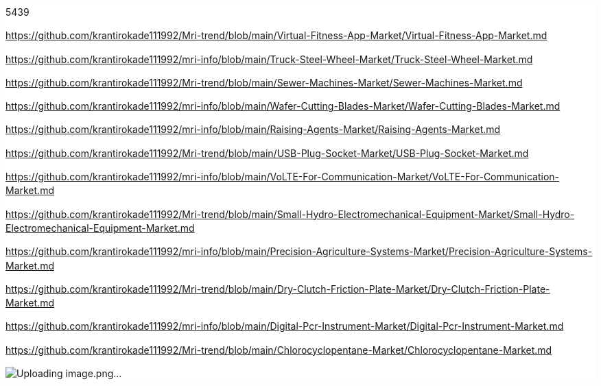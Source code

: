 5439</p><p><a href="https://github.com/krantirokade111992/Mri-trend/blob/main/Virtual-Fitness-App-Market/Virtual-Fitness-App-Market.md">https://github.com/krantirokade111992/Mri-trend/blob/main/Virtual-Fitness-App-Market/Virtual-Fitness-App-Market.md</a></p><p><a href="https://github.com/krantirokade111992/mri-info/blob/main/Truck-Steel-Wheel-Market/Truck-Steel-Wheel-Market.md">https://github.com/krantirokade111992/mri-info/blob/main/Truck-Steel-Wheel-Market/Truck-Steel-Wheel-Market.md</a></p><p><a href="https://github.com/krantirokade111992/Mri-trend/blob/main/Sewer-Machines-Market/Sewer-Machines-Market.md">https://github.com/krantirokade111992/Mri-trend/blob/main/Sewer-Machines-Market/Sewer-Machines-Market.md</a></p><p><a href="https://github.com/krantirokade111992/mri-info/blob/main/Wafer-Cutting-Blades-Market/Wafer-Cutting-Blades-Market.md">https://github.com/krantirokade111992/mri-info/blob/main/Wafer-Cutting-Blades-Market/Wafer-Cutting-Blades-Market.md</a></p><p><a href="https://github.com/krantirokade111992/mri-info/blob/main/Raising-Agents-Market/Raising-Agents-Market.md">https://github.com/krantirokade111992/mri-info/blob/main/Raising-Agents-Market/Raising-Agents-Market.md</a></p><p><a href="https://github.com/krantirokade111992/Mri-trend/blob/main/USB-Plug-Socket-Market/USB-Plug-Socket-Market.md">https://github.com/krantirokade111992/Mri-trend/blob/main/USB-Plug-Socket-Market/USB-Plug-Socket-Market.md</a></p><p><a href="https://github.com/krantirokade111992/mri-info/blob/main/VoLTE-For-Communication-Market/VoLTE-For-Communication-Market.md">https://github.com/krantirokade111992/mri-info/blob/main/VoLTE-For-Communication-Market/VoLTE-For-Communication-Market.md</a></p><p><a href="https://github.com/krantirokade111992/Mri-trend/blob/main/Small-Hydro-Electromechanical-Equipment-Market/Small-Hydro-Electromechanical-Equipment-Market.md">https://github.com/krantirokade111992/Mri-trend/blob/main/Small-Hydro-Electromechanical-Equipment-Market/Small-Hydro-Electromechanical-Equipment-Market.md</a></p><p><a href="https://github.com/krantirokade111992/mri-info/blob/main/Precision-Agriculture-Systems-Market/Precision-Agriculture-Systems-Market.md">https://github.com/krantirokade111992/mri-info/blob/main/Precision-Agriculture-Systems-Market/Precision-Agriculture-Systems-Market.md</a></p><p><a href="https://github.com/krantirokade111992/Mri-trend/blob/main/Dry-Clutch-Friction-Plate-Market/Dry-Clutch-Friction-Plate-Market.md">https://github.com/krantirokade111992/Mri-trend/blob/main/Dry-Clutch-Friction-Plate-Market/Dry-Clutch-Friction-Plate-Market.md</a></p><p><a href="https://github.com/krantirokade111992/mri-info/blob/main/Digital-Pcr-Instrument-Market/Digital-Pcr-Instrument-Market.md">https://github.com/krantirokade111992/mri-info/blob/main/Digital-Pcr-Instrument-Market/Digital-Pcr-Instrument-Market.md</a></p><p><a href="https://github.com/krantirokade111992/Mri-trend/blob/main/Chlorocyclopentane-Market/Chlorocyclopentane-Market.md">https://github.com/krantirokade111992/Mri-trend/blob/main/Chlorocyclopentane-Market/Chlorocyclopentane-Market.md</a></p>
![Uploading image.png…]()
